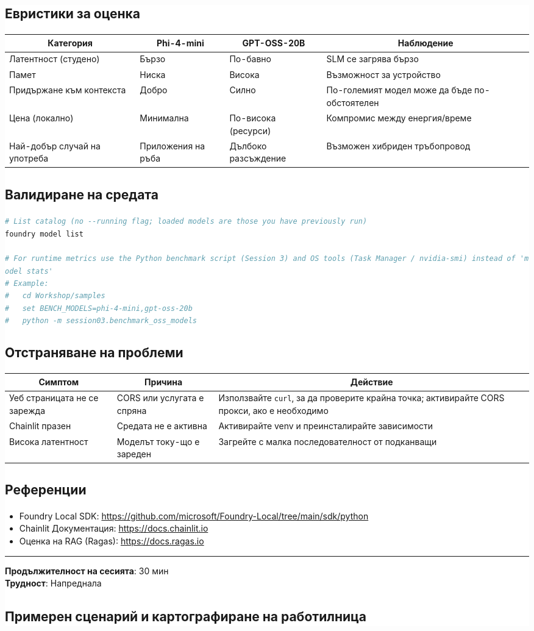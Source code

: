 ## Евристики за оценка

| Категория | Phi-4-mini | GPT-OSS-20B | Наблюдение |
|-----------|------------|-------------|------------|
| Латентност (студено) | Бързо | По-бавно | SLM се загрява бързо |
| Памет | Ниска | Висока | Възможност за устройство |
| Придържане към контекста | Добро | Силно | По-големият модел може да бъде по-обстоятелен |
| Цена (локално) | Минимална | По-висока (ресурси) | Компромис между енергия/време |
| Най-добър случай на употреба | Приложения на ръба | Дълбоко разсъждение | Възможен хибриден тръбопровод |

## Валидиране на средата

```powershell
# List catalog (no --running flag; loaded models are those you have previously run)
foundry model list

# For runtime metrics use the Python benchmark script (Session 3) and OS tools (Task Manager / nvidia-smi) instead of 'model stats'
# Example:
#   cd Workshop/samples
#   set BENCH_MODELS=phi-4-mini,gpt-oss-20b
#   python -m session03.benchmark_oss_models
```

## Отстраняване на проблеми

| Симптом | Причина | Действие |
|---------|---------|----------|
| Уеб страницата не се зарежда | CORS или услугата е спряна | Използвайте `curl`, за да проверите крайна точка; активирайте CORS прокси, ако е необходимо |
| Chainlit празен | Средата не е активна | Активирайте venv и преинсталирайте зависимости |
| Висока латентност | Моделът току-що е зареден | Загрейте с малка последователност от подканващи |

## Референции

- Foundry Local SDK: https://github.com/microsoft/Foundry-Local/tree/main/sdk/python
- Chainlit Документация: https://docs.chainlit.io
- Оценка на RAG (Ragas): https://docs.ragas.io

---

**Продължителност на сесията**: 30 мин  
**Трудност**: Напреднала

## Примерен сценарий и картографиране на работилница

